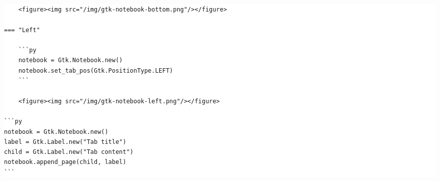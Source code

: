         <figure><img src="/img/gtk-notebook-bottom.png"/></figure>

    === "Left"

        ```py
        notebook = Gtk.Notebook.new()
        notebook.set_tab_pos(Gtk.PositionType.LEFT)
        ```

        <figure><img src="/img/gtk-notebook-left.png"/></figure>

    ```py
    notebook = Gtk.Notebook.new()
    label = Gtk.Label.new("Tab title")
    child = Gtk.Label.new("Tab content")
    notebook.append_page(child, label)
    ```
